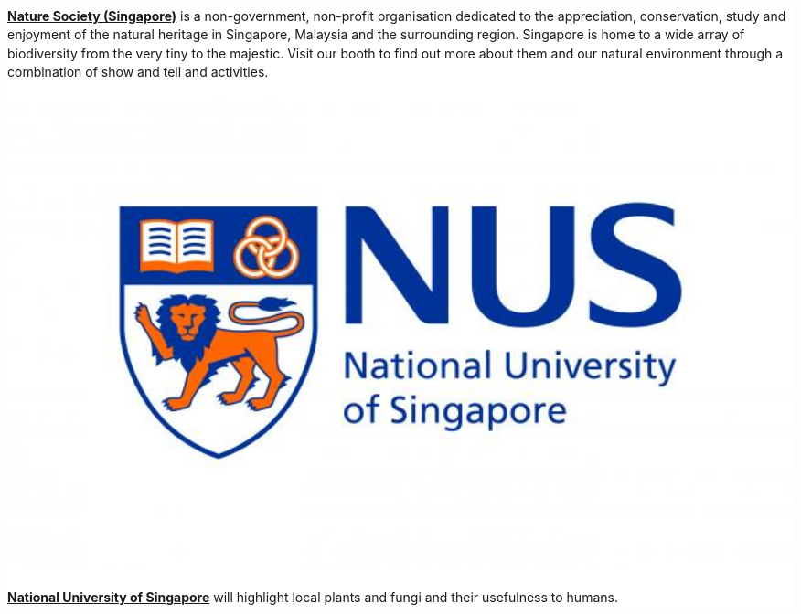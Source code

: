<p><strong><a href="https://www.nss.org.sg/" rel="noopener noreferrer nofollow" target="_blank">Nature Society (Singapore)</a></strong> is
a non-government, non-profit organisation dedicated to the appreciation,
conservation, study and enjoyment of the natural heritage in Singapore,
Malaysia and the surrounding region.&nbsp;Singapore is home to a wide array
of biodiversity from the very tiny to the majestic. Visit our booth to
find out more about them and our natural environment through a combination
of show and tell and activities.</p>
</td>
</tr>
<tr>
<td rowspan="1" colspan="1">
<div class="isomer-image-wrapper">
<img style="width: 100%" height="auto" width="100%" alt="" src="/images/nus_logo_full_colour.jpeg">
</div>
</td>
<td rowspan="1" colspan="1">
<p><strong><a href="https://nus.edu.sg/" rel="noopener noreferrer nofollow" target="_blank">National University of Singapore</a></strong> will
highlight local plants and fungi and their usefulness to humans.</p>
</td>
</tr>
<tr>
<td rowspan="1" colspan="1">
<div class="isomer-image-wrapper">